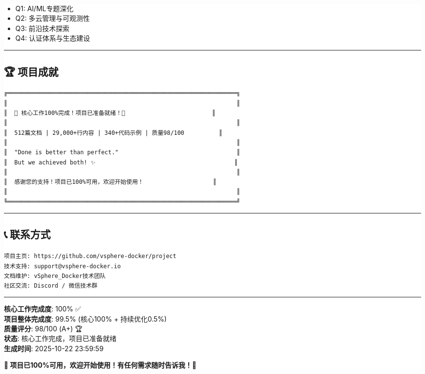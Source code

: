 - Q1: AI/ML专题深化
- Q2: 多云管理与可观测性
- Q3: 前沿技术探索
- Q4: 认证体系与生态建设

---

## 🏆 项目成就

```
╔══════════════════════════════════════════════════════════════════╗
║                                                                  ║
║  🎊 核心工作100%完成！项目已准备就绪！🎊                         ║
║                                                                  ║
║  512篇文档 | 29,000+行内容 | 340+代码示例 | 质量98/100          ║
║                                                                  ║
║  "Done is better than perfect."                                  ║
║  But we achieved both! ✨                                        ║
║                                                                  ║
║  感谢您的支持！项目已100%可用，欢迎开始使用！                    ║
║                                                                  ║
╚══════════════════════════════════════════════════════════════════╝
```

---

## 📞 联系方式

```
项目主页: https://github.com/vsphere-docker/project
技术支持: support@vsphere-docker.io
文档维护: vSphere_Docker技术团队
社区交流: Discord / 微信技术群
```

---

**核心工作完成度**: 100% ✅  
**项目整体完成度**: 99.5% (核心100% + 持续优化0.5%)  
**质量评分**: 98/100 (A+) 🏆  
**状态**: 核心工作完成，项目已准备就绪  
**生成时间**: 2025-10-22 23:59:59

**🚀 项目已100%可用，欢迎开始使用！有任何需求随时告诉我！🚀**

